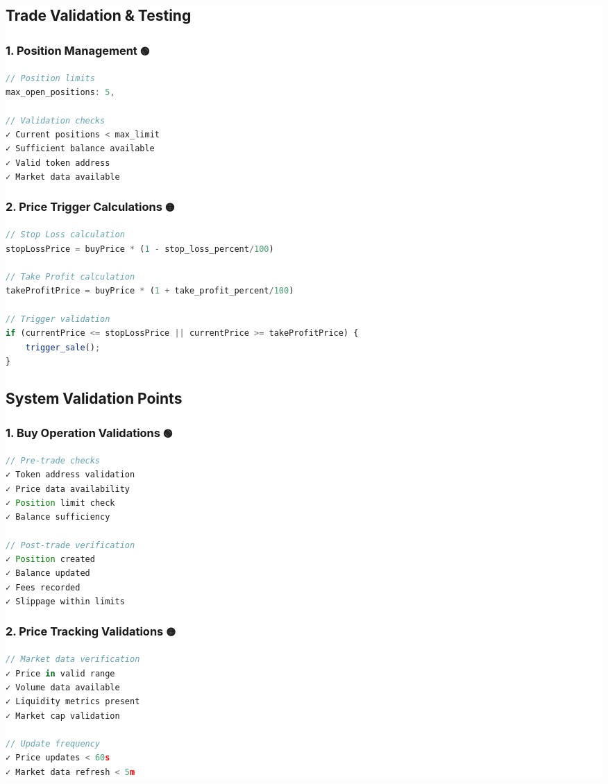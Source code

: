 ## Trade Validation & Testing

### 1. Position Management `🟢`
```typescript
// Position limits
max_open_positions: 5,

// Validation checks
✓ Current positions < max_limit
✓ Sufficient balance available
✓ Valid token address
✓ Market data available
```

### 2. Price Trigger Calculations `🟡`
```typescript
// Stop Loss calculation
stopLossPrice = buyPrice * (1 - stop_loss_percent/100)

// Take Profit calculation
takeProfitPrice = buyPrice * (1 + take_profit_percent/100)

// Trigger validation
if (currentPrice <= stopLossPrice || currentPrice >= takeProfitPrice) {
    trigger_sale();
}
```

## System Validation Points

### 1. Buy Operation Validations `🟢`
```typescript
// Pre-trade checks
✓ Token address validation
✓ Price data availability
✓ Position limit check
✓ Balance sufficiency

// Post-trade verification
✓ Position created
✓ Balance updated
✓ Fees recorded
✓ Slippage within limits
```

### 2. Price Tracking Validations `🟡`
```typescript
// Market data verification
✓ Price in valid range
✓ Volume data available
✓ Liquidity metrics present
✓ Market cap validation

// Update frequency
✓ Price updates < 60s
✓ Market data refresh < 5m
```
